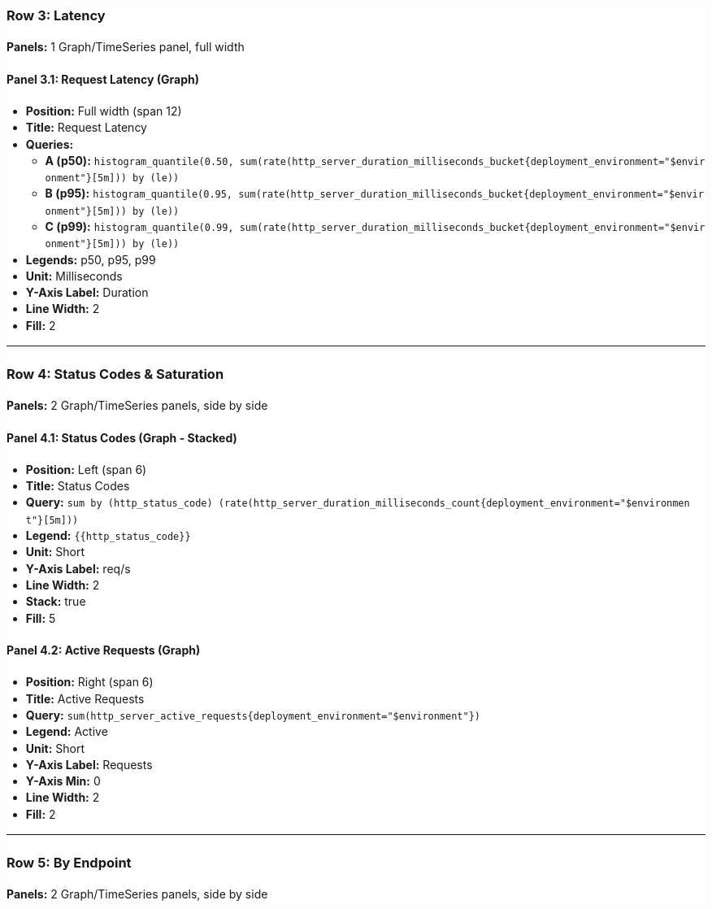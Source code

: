
### Row 3: Latency
**Panels:** 1 Graph/TimeSeries panel, full width

#### Panel 3.1: Request Latency (Graph)
- **Position:** Full width (span 12)
- **Title:** Request Latency
- **Queries:**
  - **A (p50):** `histogram_quantile(0.50, sum(rate(http_server_duration_milliseconds_bucket{deployment_environment="$environment"}[5m])) by (le))`
  - **B (p95):** `histogram_quantile(0.95, sum(rate(http_server_duration_milliseconds_bucket{deployment_environment="$environment"}[5m])) by (le))`
  - **C (p99):** `histogram_quantile(0.99, sum(rate(http_server_duration_milliseconds_bucket{deployment_environment="$environment"}[5m])) by (le))`
- **Legends:** p50, p95, p99
- **Unit:** Milliseconds
- **Y-Axis Label:** Duration
- **Line Width:** 2
- **Fill:** 2

---

### Row 4: Status Codes & Saturation
**Panels:** 2 Graph/TimeSeries panels, side by side

#### Panel 4.1: Status Codes (Graph - Stacked)
- **Position:** Left (span 6)
- **Title:** Status Codes
- **Query:** `sum by (http_status_code) (rate(http_server_duration_milliseconds_count{deployment_environment="$environment"}[5m]))`
- **Legend:** `{{http_status_code}}`
- **Unit:** Short
- **Y-Axis Label:** req/s
- **Line Width:** 2
- **Stack:** true
- **Fill:** 5

#### Panel 4.2: Active Requests (Graph)
- **Position:** Right (span 6)
- **Title:** Active Requests
- **Query:** `sum(http_server_active_requests{deployment_environment="$environment"})`
- **Legend:** Active
- **Unit:** Short
- **Y-Axis Label:** Requests
- **Y-Axis Min:** 0
- **Line Width:** 2
- **Fill:** 2

---

### Row 5: By Endpoint
**Panels:** 2 Graph/TimeSeries panels, side by side
